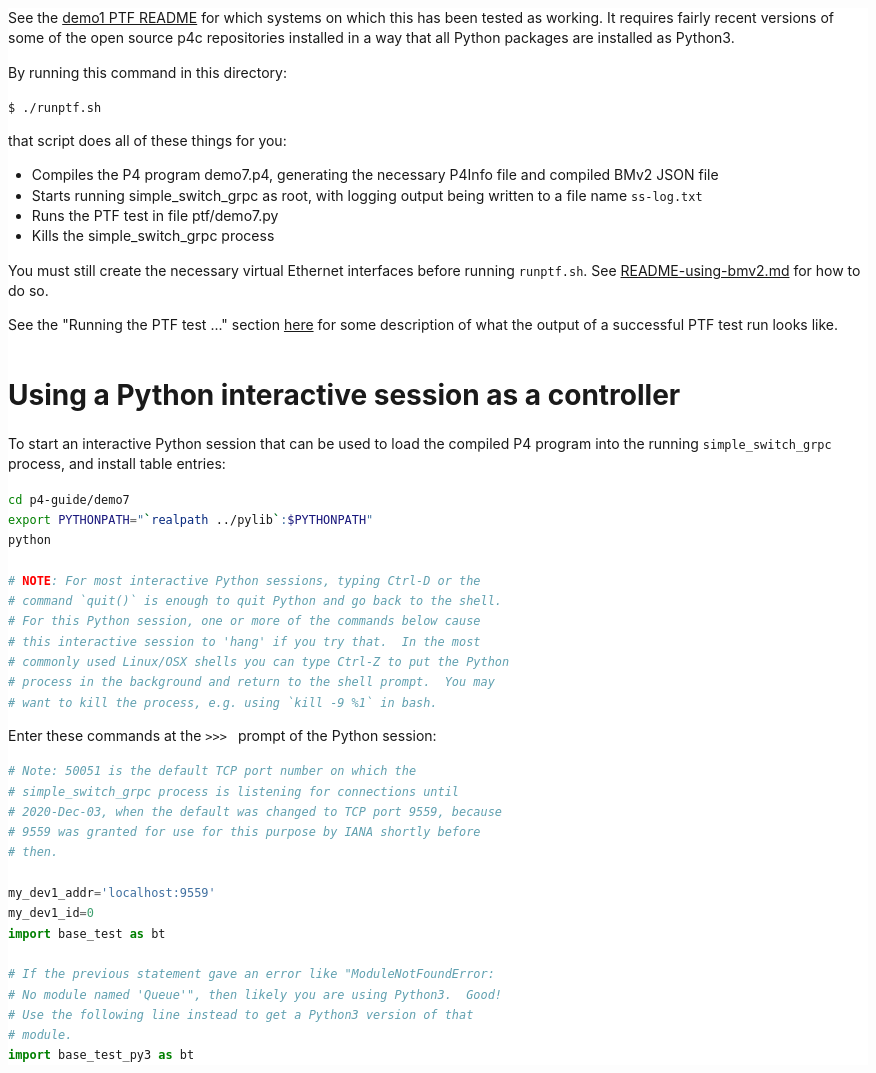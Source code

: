 See the [demo1 PTF README](../demo1/README-ptf.md) for which systems
on which this has been tested as working.  It requires fairly recent
versions of some of the open source p4c repositories installed in a
way that all Python packages are installed as Python3.

By running this command in this directory:

```bash
$ ./runptf.sh
```

that script does all of these things for you:

+ Compiles the P4 program demo7.p4, generating the necessary
  P4Info file and compiled BMv2 JSON file
+ Starts running simple_switch_grpc as root, with logging output being
  written to a file name `ss-log.txt`
+ Runs the PTF test in file ptf/demo7.py
+ Kills the simple_switch_grpc process

You must still create the necessary virtual Ethernet interfaces before
running `runptf.sh`.  See
[README-using-bmv2.md](../../README-using-bmv2.md) for how to do so.

See the "Running the PTF test ..." section
[here](../demo1/README-ptf.md) for some description of what the output
of a successful PTF test run looks like.


# Using a Python interactive session as a controller

To start an interactive Python session that can be used to load the
compiled P4 program into the running `simple_switch_grpc` process, and
install table entries:

```bash
cd p4-guide/demo7
export PYTHONPATH="`realpath ../pylib`:$PYTHONPATH"
python

# NOTE: For most interactive Python sessions, typing Ctrl-D or the
# command `quit()` is enough to quit Python and go back to the shell.
# For this Python session, one or more of the commands below cause
# this interactive session to 'hang' if you try that.  In the most
# commonly used Linux/OSX shells you can type Ctrl-Z to put the Python
# process in the background and return to the shell prompt.  You may
# want to kill the process, e.g. using `kill -9 %1` in bash.
```

Enter these commands at the `>>> ` prompt of the Python session:

```python
# Note: 50051 is the default TCP port number on which the
# simple_switch_grpc process is listening for connections until
# 2020-Dec-03, when the default was changed to TCP port 9559, because
# 9559 was granted for use for this purpose by IANA shortly before
# then.

my_dev1_addr='localhost:9559'
my_dev1_id=0
import base_test as bt

# If the previous statement gave an error like "ModuleNotFoundError:
# No module named 'Queue'", then likely you are using Python3.  Good!
# Use the following line instead to get a Python3 version of that
# module.
import base_test_py3 as bt

```